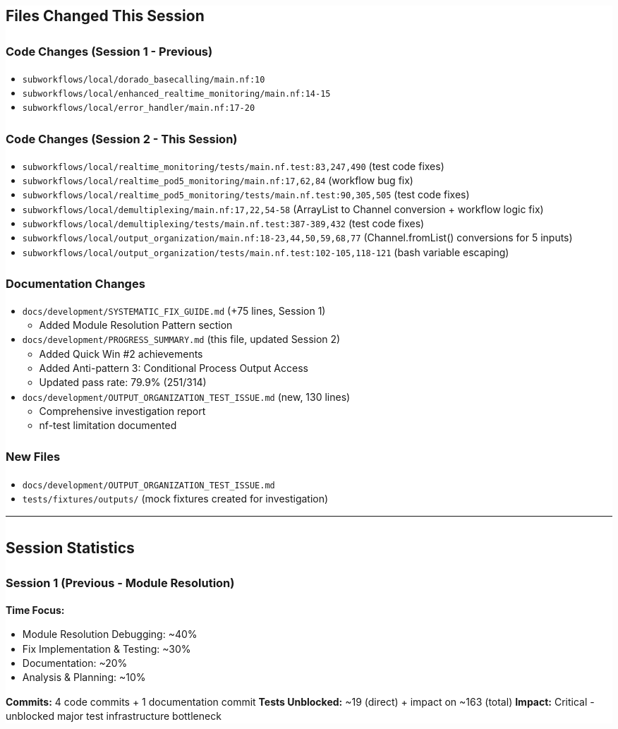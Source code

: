 
## Files Changed This Session

### Code Changes (Session 1 - Previous)
- `subworkflows/local/dorado_basecalling/main.nf:10`
- `subworkflows/local/enhanced_realtime_monitoring/main.nf:14-15`
- `subworkflows/local/error_handler/main.nf:17-20`

### Code Changes (Session 2 - This Session)
- `subworkflows/local/realtime_monitoring/tests/main.nf.test:83,247,490` (test code fixes)
- `subworkflows/local/realtime_pod5_monitoring/main.nf:17,62,84` (workflow bug fix)
- `subworkflows/local/realtime_pod5_monitoring/tests/main.nf.test:90,305,505` (test code fixes)
- `subworkflows/local/demultiplexing/main.nf:17,22,54-58` (ArrayList to Channel conversion + workflow logic fix)
- `subworkflows/local/demultiplexing/tests/main.nf.test:387-389,432` (test code fixes)
- `subworkflows/local/output_organization/main.nf:18-23,44,50,59,68,77` (Channel.fromList() conversions for 5 inputs)
- `subworkflows/local/output_organization/tests/main.nf.test:102-105,118-121` (bash variable escaping)

### Documentation Changes
- `docs/development/SYSTEMATIC_FIX_GUIDE.md` (+75 lines, Session 1)
  - Added Module Resolution Pattern section
- `docs/development/PROGRESS_SUMMARY.md` (this file, updated Session 2)
  - Added Quick Win #2 achievements
  - Added Anti-pattern 3: Conditional Process Output Access
  - Updated pass rate: 79.9% (251/314)
- `docs/development/OUTPUT_ORGANIZATION_TEST_ISSUE.md` (new, 130 lines)
  - Comprehensive investigation report
  - nf-test limitation documented

### New Files
- `docs/development/OUTPUT_ORGANIZATION_TEST_ISSUE.md`
- `tests/fixtures/outputs/` (mock fixtures created for investigation)

---

## Session Statistics

### Session 1 (Previous - Module Resolution)
**Time Focus:**
- Module Resolution Debugging: ~40%
- Fix Implementation & Testing: ~30%
- Documentation: ~20%
- Analysis & Planning: ~10%

**Commits:** 4 code commits + 1 documentation commit
**Tests Unblocked:** ~19 (direct) + impact on ~163 (total)
**Impact:** Critical - unblocked major test infrastructure bottleneck
